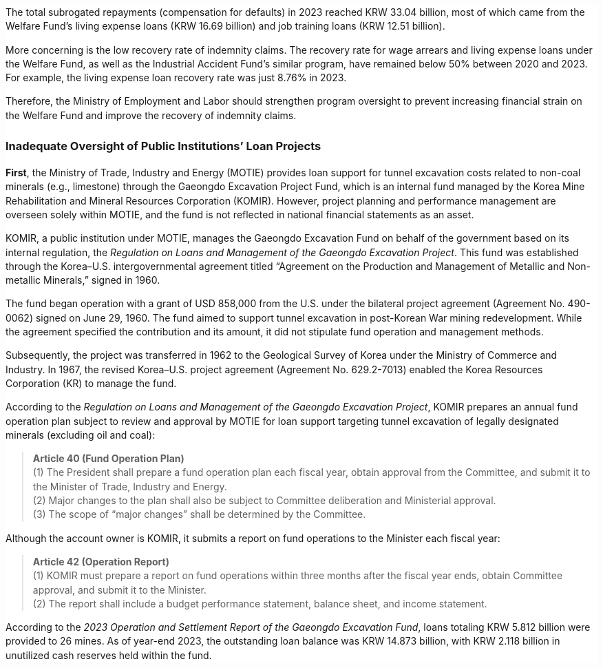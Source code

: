 The total subrogated repayments (compensation for defaults) in 2023 reached KRW 33.04 billion, most of which came from the Welfare Fund’s living expense loans (KRW 16.69 billion) and job training loans (KRW 12.51 billion).

More concerning is the low recovery rate of indemnity claims. The recovery rate for wage arrears and living expense loans under the Welfare Fund, as well as the Industrial Accident Fund’s similar program, have remained below 50% between 2020 and 2023. For example, the living expense loan recovery rate was just 8.76% in 2023.

Therefore, the Ministry of Employment and Labor should strengthen program oversight to prevent increasing financial strain on the Welfare Fund and improve the recovery of indemnity claims.

### Inadequate Oversight of Public Institutions’ Loan Projects

**First**, the Ministry of Trade, Industry and Energy (MOTIE) provides loan support for tunnel excavation costs related to non-coal minerals (e.g., limestone) through the Gaeongdo Excavation Project Fund, which is an internal fund managed by the Korea Mine Rehabilitation and Mineral Resources Corporation (KOMIR). However, project planning and performance management are overseen solely within MOTIE, and the fund is not reflected in national financial statements as an asset.

KOMIR, a public institution under MOTIE, manages the Gaeongdo Excavation Fund on behalf of the government based on its internal regulation, the *Regulation on Loans and Management of the Gaeongdo Excavation Project*. This fund was established through the Korea–U.S. intergovernmental agreement titled “Agreement on the Production and Management of Metallic and Non-metallic Minerals,” signed in 1960.

The fund began operation with a grant of USD 858,000 from the U.S. under the bilateral project agreement (Agreement No. 490-0062) signed on June 29, 1960. The fund aimed to support tunnel excavation in post-Korean War mining redevelopment. While the agreement specified the contribution and its amount, it did not stipulate fund operation and management methods.

Subsequently, the project was transferred in 1962 to the Geological Survey of Korea under the Ministry of Commerce and Industry. In 1967, the revised Korea–U.S. project agreement (Agreement No. 629.2-7013) enabled the Korea Resources Corporation (KR) to manage the fund.

According to the *Regulation on Loans and Management of the Gaeongdo Excavation Project*, KOMIR prepares an annual fund operation plan subject to review and approval by MOTIE for loan support targeting tunnel excavation of legally designated minerals (excluding oil and coal):

> **Article 40 (Fund Operation Plan)**  
> (1) The President shall prepare a fund operation plan each fiscal year, obtain approval from the Committee, and submit it to the Minister of Trade, Industry and Energy.  
> (2) Major changes to the plan shall also be subject to Committee deliberation and Ministerial approval.  
> (3) The scope of “major changes” shall be determined by the Committee.

Although the account owner is KOMIR, it submits a report on fund operations to the Minister each fiscal year:

> **Article 42 (Operation Report)**  
> (1) KOMIR must prepare a report on fund operations within three months after the fiscal year ends, obtain Committee approval, and submit it to the Minister.  
> (2) The report shall include a budget performance statement, balance sheet, and income statement.

According to the *2023 Operation and Settlement Report of the Gaeongdo Excavation Fund*, loans totaling KRW 5.812 billion were provided to 26 mines. As of year-end 2023, the outstanding loan balance was KRW 14.873 billion, with KRW 2.118 billion in unutilized cash reserves held within the fund.

